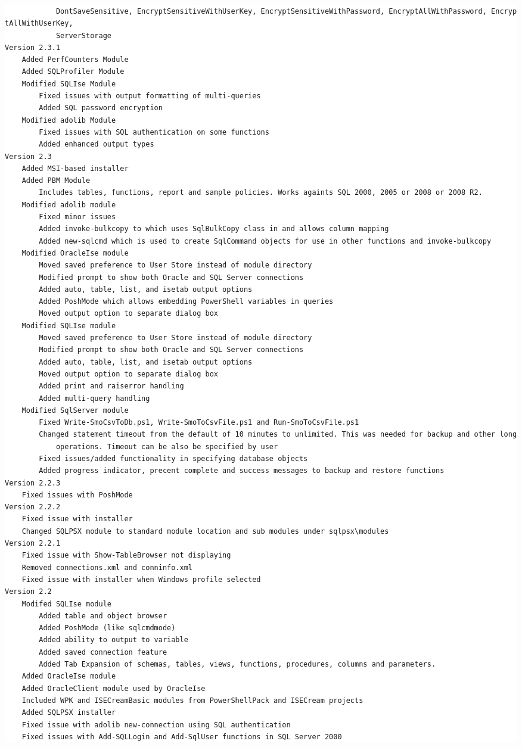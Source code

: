                 DontSaveSensitive, EncryptSensitiveWithUserKey, EncryptSensitiveWithPassword, EncryptAllWithPassword, EncryptAllWithUserKey,
                ServerStorage
    Version 2.3.1
        Added PerfCounters Module
        Added SQLProfiler Module
        Modified SQLIse Module
            Fixed issues with output formatting of multi-queries
            Added SQL password encryption
        Modified adolib Module
            Fixed issues with SQL authentication on some functions
            Added enhanced output types
    Version 2.3
        Added MSI-based installer
        Added PBM Module
            Includes tables, functions, report and sample policies. Works againts SQL 2000, 2005 or 2008 or 2008 R2.
        Modified adolib module
            Fixed minor issues
            Added invoke-bulkcopy to which uses SqlBulkCopy class in and allows column mapping
            Added new-sqlcmd which is used to create SqlCommand objects for use in other functions and invoke-bulkcopy
        Modified OracleIse module
            Moved saved preference to User Store instead of module directory
            Modified prompt to show both Oracle and SQL Server connections
            Added auto, table, list, and isetab output options
            Added PoshMode which allows embedding PowerShell variables in queries
            Moved output option to separate dialog box
        Modified SQLIse module
            Moved saved preference to User Store instead of module directory
            Modified prompt to show both Oracle and SQL Server connections
            Added auto, table, list, and isetab output options
            Moved output option to separate dialog box
            Added print and raiserror handling
            Added multi-query handling
        Modified SqlServer module
            Fixed Write-SmoCsvToDb.ps1, Write-SmoToCsvFile.ps1 and Run-SmoToCsvFile.ps1
            Changed statement timeout from the default of 10 minutes to unlimited. This was needed for backup and other long
                operations. Timeout can be also be specified by user
            Fixed issues/added functionality in specifying database objects
            Added progress indicator, precent complete and success messages to backup and restore functions
    Version 2.2.3
        Fixed issues with PoshMode
    Version 2.2.2
        Fixed issue with installer
        Changed SQLPSX module to standard module location and sub modules under sqlpsx\modules
    Version 2.2.1
        Fixed issue with Show-TableBrowser not displaying
        Removed connections.xml and conninfo.xml
        Fixed issue with installer when Windows profile selected
    Version 2.2
        Modifed SQLIse module
            Added table and object browser
            Added PoshMode (like sqlcmdmode)
            Added ability to output to variable
            Added saved connection feature
            Added Tab Expansion of schemas, tables, views, functions, procedures, columns and parameters.
        Added OracleIse module
        Added OracleClient module used by OracleIse
        Included WPK and ISECreamBasic modules from PowerShellPack and ISECream projects
        Added SQLPSX installer
        Fixed issue with adolib new-connection using SQL authentication
        Fixed issues with Add-SQLLogin and Add-SqlUser functions in SQL Server 2000